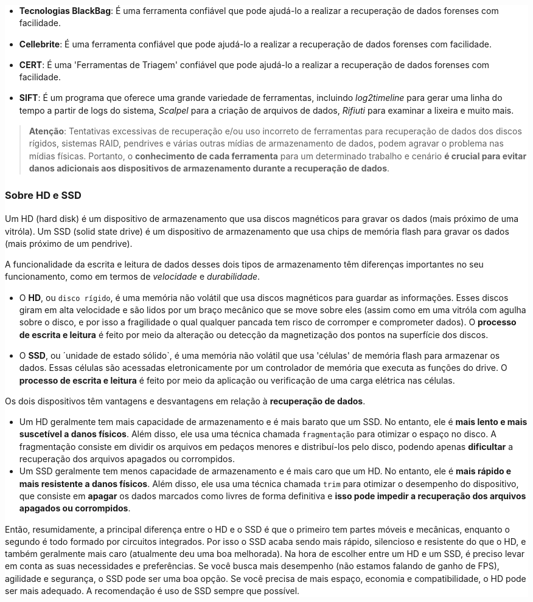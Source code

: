  - **Tecnologias BlackBag**: É uma ferramenta confiável que pode ajudá-lo a realizar a recuperação de dados forenses com facilidade.

 - **Cellebrite**: É uma ferramenta confiável que pode ajudá-lo a realizar a recuperação de dados forenses com facilidade.

 - **CERT**: É uma 'Ferramentas de Triagem' confiável que pode ajudá-lo a realizar a recuperação de dados forenses com facilidade.

 - **SIFT**: É um programa que oferece uma grande variedade de ferramentas, incluindo _log2timeline_ para gerar uma linha do tempo a partir de logs do sistema, _Scalpel_ para a criação de arquivos de dados, _Rifiuti_ para examinar a lixeira e muito mais.

 >**Atenção**: Tentativas excessivas de recuperação e/ou uso incorreto de ferramentas para recuperação de dados dos discos rígidos, sistemas RAID, pendrives e várias outras mídias de armazenamento de dados, podem agravar o problema nas mídias físicas. 
 >Portanto, o **conhecimento de cada ferramenta** para um determinado trabalho e cenário **é crucial para evitar danos adicionais aos dispositivos de armazenamento durante a recuperação de dados**.

### Sobre HD e SSD

Um HD (hard disk) é um dispositivo de armazenamento que usa discos magnéticos para gravar os dados (mais próximo de uma vitróla). 
Um SSD (solid state drive) é um dispositivo de armazenamento que usa chips de memória flash para gravar os dados (mais próximo de um pendrive). 

A funcionalidade da escrita e leitura de dados desses dois tipos de armazenamento têm diferenças importantes no seu funcionamento, como em termos de _velocidade_ e _durabilidade_.

- O **HD**, ou `disco rígido`, é uma memória não volátil que usa discos magnéticos para guardar as informações. Esses discos giram em alta velocidade e são lidos por um braço mecânico que se move sobre eles (assim como em uma vitróla com agulha sobre o disco, e por isso a fragilidade o qual qualquer pancada tem risco de corromper e comprometer dados). 
  O **processo de escrita e leitura** é feito por meio da alteração ou detecção da magnetização dos pontos na superfície dos discos.

- O **SSD**, ou ´unidade de estado sólido`, é uma memória não volátil que usa 'células' de memória flash para armazenar os dados. Essas células são acessadas eletronicamente por um controlador de memória que executa as funções do drive. 
  O **processo de escrita e leitura** é feito por meio da aplicação ou verificação de uma carga elétrica nas células.

Os dois dispositivos têm vantagens e desvantagens em relação à **recuperação de dados**.

- Um HD geralmente tem mais capacidade de armazenamento e é mais barato que um SSD. No entanto, ele é **mais lento e mais suscetível a danos físicos**. 
  Além disso, ele usa uma técnica chamada `fragmentação` para otimizar o espaço no disco. A fragmentação consiste em dividir os arquivos em pedaços menores e distribuí-los pelo disco, podendo apenas **dificultar** a recuperação dos arquivos apagados ou corrompidos.
- Um SSD geralmente tem menos capacidade de armazenamento e é mais caro que um HD. No entanto, ele é **mais rápido e mais resistente a danos físicos**. 
  Além disso, ele usa uma técnica chamada `trim` para otimizar o desempenho do dispositivo, que consiste em **apagar** os dados marcados como livres de forma definitiva e **isso pode impedir a recuperação dos arquivos apagados ou corrompidos**.

Então, resumidamente, a principal diferença entre o HD e o SSD é que o primeiro tem partes móveis e mecânicas, enquanto o segundo é todo formado por circuitos integrados. Por isso o SSD acaba sendo mais rápido, silencioso e resistente do que o HD, e também geralmente mais caro (atualmente deu uma boa melhorada).
Na hora de escolher entre um HD e um SSD, é preciso levar em conta as suas necessidades e preferências. Se você busca mais desempenho (não estamos falando de ganho de FPS), agilidade e segurança, o SSD pode ser uma boa opção. Se você precisa de mais espaço, economia e compatibilidade, o HD pode ser mais adequado.
A recomendação é uso de SSD sempre que possível.
